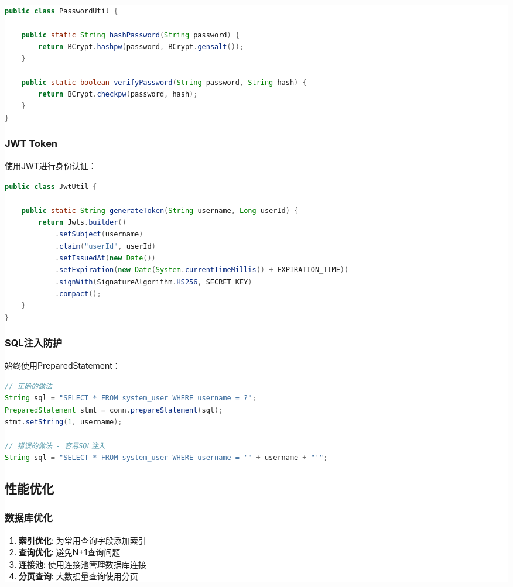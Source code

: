 ```java
public class PasswordUtil {
    
    public static String hashPassword(String password) {
        return BCrypt.hashpw(password, BCrypt.gensalt());
    }
    
    public static boolean verifyPassword(String password, String hash) {
        return BCrypt.checkpw(password, hash);
    }
}
```

### JWT Token
使用JWT进行身份认证：

```java
public class JwtUtil {
    
    public static String generateToken(String username, Long userId) {
        return Jwts.builder()
            .setSubject(username)
            .claim("userId", userId)
            .setIssuedAt(new Date())
            .setExpiration(new Date(System.currentTimeMillis() + EXPIRATION_TIME))
            .signWith(SignatureAlgorithm.HS256, SECRET_KEY)
            .compact();
    }
}
```

### SQL注入防护
始终使用PreparedStatement：

```java
// 正确的做法
String sql = "SELECT * FROM system_user WHERE username = ?";
PreparedStatement stmt = conn.prepareStatement(sql);
stmt.setString(1, username);

// 错误的做法 - 容易SQL注入
String sql = "SELECT * FROM system_user WHERE username = '" + username + "'";
```

## 性能优化

### 数据库优化
1. **索引优化**: 为常用查询字段添加索引
2. **查询优化**: 避免N+1查询问题
3. **连接池**: 使用连接池管理数据库连接
4. **分页查询**: 大数据量查询使用分页
